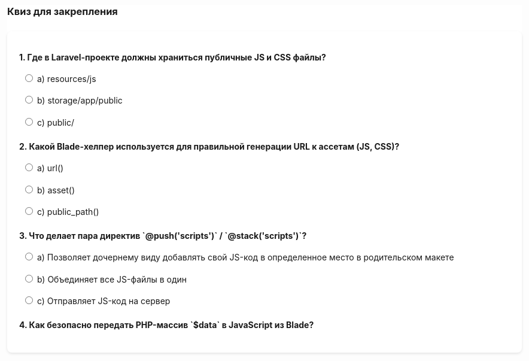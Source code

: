 
### **Квиз для закрепления**

<style>
    #quiz-container {
        border-radius: 8px;
        padding: 20px;
        margin-top: 20px;
        box-shadow: 0 2px 4px rgba(0,0,0,0.1);
    }
    .question {
        margin-bottom: 15px;
    }
    .question p {
        font-weight: bold;
        margin-bottom: 10px;
    }
    #quiz-container label {
        display: block;
        margin-bottom: 5px;
        cursor: pointer;
        padding: 5px;
        border-radius: 4px;
    }
    #quiz-container button {
        border: none;
        padding: 10px 20px;
        border-radius: 5px;
        cursor: pointer;
        font-size: 16px;
        margin-top: 10px;
    }
    #quiz-container button:hover {
    }
    #quiz-results {
        margin-top: 20px;
        padding: 15px;
        border-radius: 5px;
    }
</style>

<div id="quiz-container">
  <form id="quiz-form">
    <div class="question">
      <p>1. Где в Laravel-проекте должны храниться публичные JS и CSS файлы?</p>
      <label><input type="radio" name="q1" value="a"> a) resources/js</label>
      <label><input type="radio" name="q1" value="b"> b) storage/app/public</label>
      <label><input type="radio" name="q1" value="c"> c) public/</label>
    </div>
    <div class="question">
      <p>2. Какой Blade-хелпер используется для правильной генерации URL к ассетам (JS, CSS)?</p>
      <label><input type="radio" name="q2" value="a"> a) url()</label>
      <label><input type="radio" name="q2" value="b"> b) asset()</label>
      <label><input type="radio" name="q2" value="c"> c) public_path()</label>
    </div>
    <div class="question">
      <p>3. Что делает пара директив `@push('scripts')` / `@stack('scripts')`?</p>
      <label><input type="radio" name="q3" value="a"> a) Позволяет дочернему виду добавлять свой JS-код в определенное место в родительском макете</label>
      <label><input type="radio" name="q3" value="b"> b) Объединяет все JS-файлы в один</label>
      <label><input type="radio" name="q3" value="c"> c) Отправляет JS-код на сервер</label>
    </div>
    <div class="question">
      <p>4. Как безопасно передать PHP-массив `$data` в JavaScript из Blade?</p>